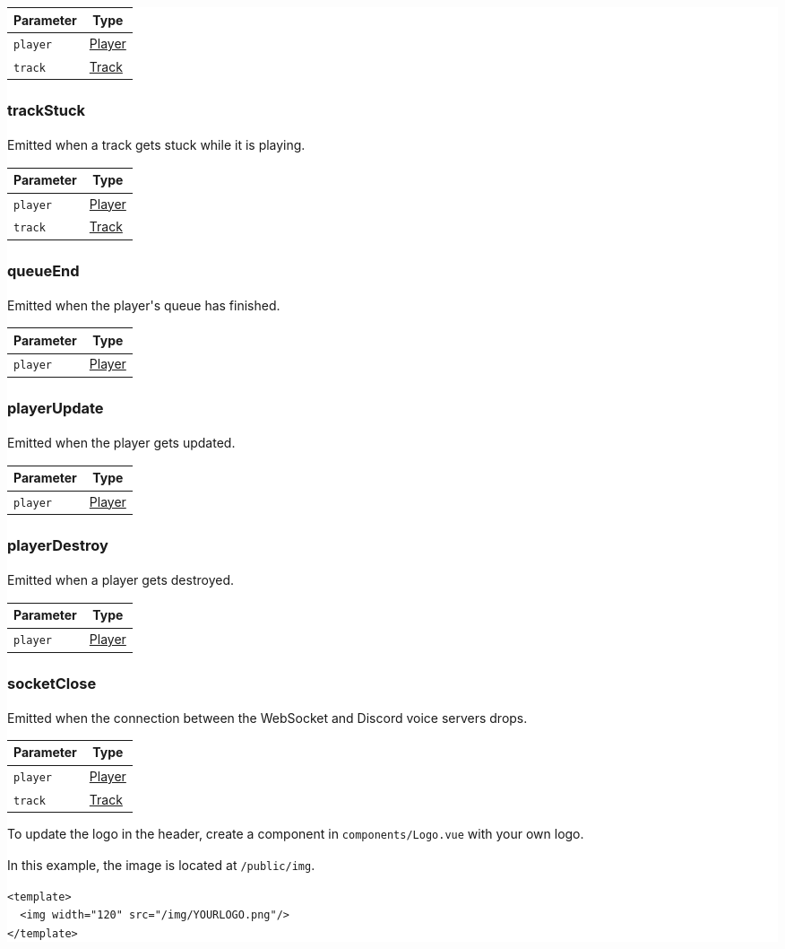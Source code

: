 | **Parameter**  | **Type**  |
| ---------------|-----------|
| `player`       | [Player](https://automata.notscrappie.ml/classes/player) |
| `track`        | [Track](https://automata.notscrappie.ml/classes/track)

### trackStuck
Emitted when a track gets stuck while it is playing.

| **Parameter**  | **Type**  |
| ---------------|-----------|
| `player`       | [Player](https://automata.notscrappie.ml/classes/player) |
| `track`        | [Track](https://automata.notscrappie.ml/classes/track)

### queueEnd
Emitted when the player's queue has finished.

| **Parameter**  | **Type**  |
| ---------------|-----------|
| `player`       | [Player](https://automata.notscrappie.ml/classes/player) |

### playerUpdate
Emitted when the player gets updated.

| **Parameter**  | **Type**  |
| ---------------|-----------|
| `player`       | [Player](https://automata.notscrappie.ml/classes/player) |

### playerDestroy
Emitted when a player gets destroyed.

| **Parameter**  | **Type**  |
| ---------------|-----------|
| `player`       | [Player](https://automata.notscrappie.ml/classes/player) |

### socketClose
Emitted when the connection between the WebSocket and Discord voice servers drops.

| **Parameter**  | **Type**  |
| ---------------|-----------|
| `player`       | [Player](https://automata.notscrappie.ml/classes/player) |
| `track`        | [Track](https://automata.notscrappie.ml/classes/track)

To update the logo in the header, create a component in `components/Logo.vue` with your own logo.

In this example, the image is located at `/public/img`.

```vue [components/Logo.vue]
<template>
  <img width="120" src="/img/YOURLOGO.png"/>
</template>
```
